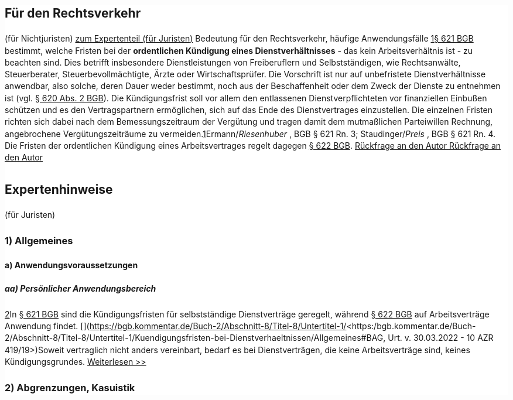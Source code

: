 
## Für den Rechtsverkehr 
(für Nichtjuristen)
[zum Expertenteil (für Juristen)](https://bgb.kommentar.de/Buch-2/Abschnitt-8/Titel-8/Untertitel-1/<#expertenhinweise>)
Bedeutung für den Rechtsverkehr, häufige Anwendungsfälle
[1](https://bgb.kommentar.de/Buch-2/Abschnitt-8/Titel-8/Untertitel-1/<https:/bgb.kommentar.de/Buch-2/Abschnitt-8/Titel-8/Untertitel-1/Kuendigungsfristen-bei-Dienstverhaeltnissen#1>)[§ 621 BGB](https://bgb.kommentar.de/Buch-2/Abschnitt-8/Titel-8/Untertitel-1/</Buch-2/Abschnitt-8/Titel-8/Untertitel-1/Kuendigungsfristen-bei-Dienstverhaeltnissen>) bestimmt, welche Fristen bei der **ordentlichen Kündigung eines Dienstverhältnisses** - das kein Arbeitsverhältnis ist - zu beachten sind. Dies betrifft insbesondere Dienstleistungen von Freiberuflern und Selbstständigen, wie Rechtsanwälte, Steuerberater, Steuerbevollmächtigte, Ärzte oder Wirtschaftsprüfer. Die Vorschrift ist nur auf unbefristete Dienstverhältnisse anwendbar, also solche, deren Dauer weder bestimmt, noch aus der Beschaffenheit oder dem Zweck der Dienste zu entnehmen ist (vgl. [§ 620 Abs. 2 BGB](https://bgb.kommentar.de/Buch-2/Abschnitt-8/Titel-8/Untertitel-1/<https:/bgb.kommentar.de/Buch-2/Abschnitt-8/Titel-8/Untertitel-1/Beendigung-des-Dienstverhaeltnisses?search=620>)). Die Kündigungsfrist soll vor allem den entlassenen Dienstverpflichteten vor finanziellen Einbußen schützen und es den Vertragspartnern ermöglichen, sich auf das Ende des Dienstvertrages einzustellen. Die einzelnen Fristen richten sich dabei nach dem Bemessungszeitraum der Vergütung und tragen damit dem mutmaßlichen Parteiwillen Rechnung, angebrochene Vergütungszeiträume zu vermeiden.[1](https://bgb.kommentar.de/Buch-2/Abschnitt-8/Titel-8/Untertitel-1/<#fn:1>)Ermann/_Riesenhuber_ , BGB § 621 Rn. 3; Staudinger/_Preis_ , BGB § 621 Rn. 4.
Die Fristen der ordentlichen Kündigung eines Arbeitsvertrages regelt dagegen [§ 622 BGB](https://bgb.kommentar.de/Buch-2/Abschnitt-8/Titel-8/Untertitel-1/<https:/bgb.kommentar.de/Buch-2/Abschnitt-8/Titel-8/Untertitel-1/Kuendigungsfristen-bei-Arbeitsverhaeltnissen>).
[ Rückfrage an den Autor ](https://bgb.kommentar.de/Buch-2/Abschnitt-8/Titel-8/Untertitel-1/<#autorKanzlei28201>) [ Rückfrage an den Autor ](https://bgb.kommentar.de/Buch-2/Abschnitt-8/Titel-8/Untertitel-1/<#autorKanzlei28201>)
## Expertenhinweise
(für Juristen)
### 1) Allgemeines
[](https://bgb.kommentar.de/Buch-2/Abschnitt-8/Titel-8/Untertitel-1/<https:/bgb.kommentar.de/Buch-2/Abschnitt-8/Titel-8/Untertitel-1/Kuendigungsfristen-bei-Dienstverhaeltnissen/Allgemeines#eztoc107413_0_0_7>)
#### a) Anwendungsvoraussetzungen
[](https://bgb.kommentar.de/Buch-2/Abschnitt-8/Titel-8/Untertitel-1/<https:/bgb.kommentar.de/Buch-2/Abschnitt-8/Titel-8/Untertitel-1/Kuendigungsfristen-bei-Dienstverhaeltnissen/Allgemeines#eztoc107413_0_0_7_19>)
##### aa) Persönlicher Anwendungsbereich
[2](https://bgb.kommentar.de/Buch-2/Abschnitt-8/Titel-8/Untertitel-1/<https:/bgb.kommentar.de/Buch-2/Abschnitt-8/Titel-8/Untertitel-1/Kuendigungsfristen-bei-Dienstverhaeltnissen/Allgemeines#2>)In [§ 621 BGB](https://bgb.kommentar.de/Buch-2/Abschnitt-8/Titel-8/Untertitel-1/</Buch-2/Abschnitt-8/Titel-8/Untertitel-1/Kuendigungsfristen-bei-Dienstverhaeltnissen>) sind die Kündigungsfristen für selbstständige Dienstverträge geregelt, während [§ 622 BGB](https://bgb.kommentar.de/Buch-2/Abschnitt-8/Titel-8/Untertitel-1/<https:/bgb.kommentar.de/Buch-2/Abschnitt-8/Titel-8/Untertitel-1/Kuendigungsfristen-bei-Arbeitsverhaeltnissen>) auf Arbeitsverträge Anwendung findet. 
[](https://bgb.kommentar.de/Buch-2/Abschnitt-8/Titel-8/Untertitel-1/<https:/bgb.kommentar.de/Buch-2/Abschnitt-8/Titel-8/Untertitel-1/Kuendigungsfristen-bei-Dienstverhaeltnissen/Allgemeines#BAG, Urt. v. 30.03.2022 - 10 AZR 419/19>)Soweit vertraglich nicht anders vereinbart, bedarf es bei Dienstverträgen, die keine Arbeitsverträge sind, keines Kündigungsgrundes.
[Weiterlesen >> ](https://bgb.kommentar.de/Buch-2/Abschnitt-8/Titel-8/Untertitel-1/</Buch-2/Abschnitt-8/Titel-8/Untertitel-1/Kuendigungsfristen-bei-Dienstverhaeltnissen/Allgemeines>)
### 2) Abgrenzungen, Kasuistik